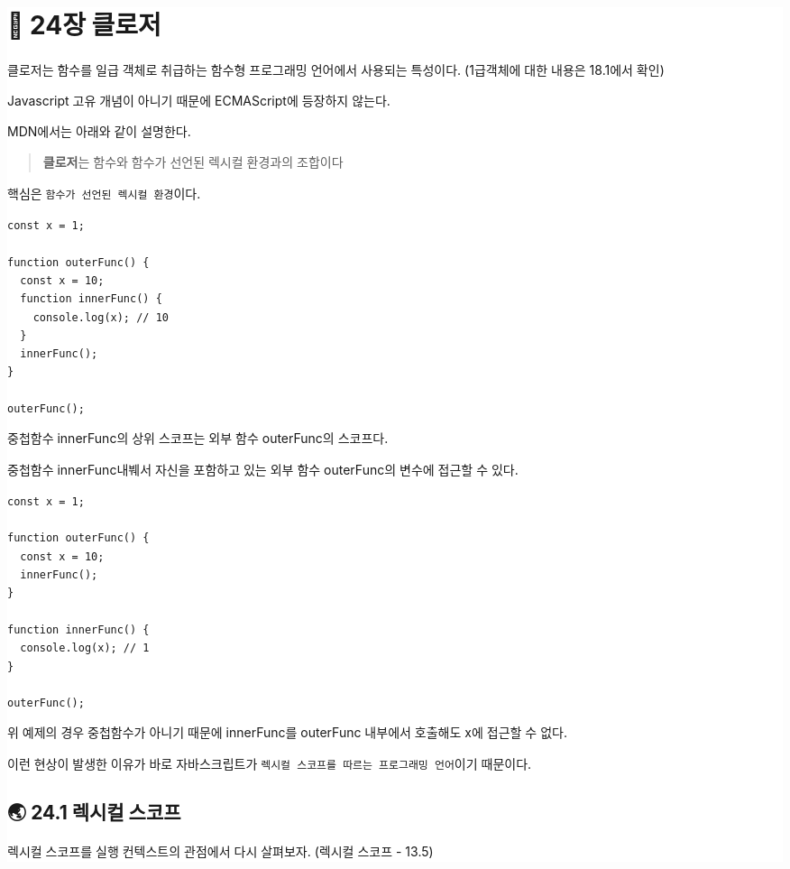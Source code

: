# 🐳 24장 클로저

클로저는 함수를 일급 객체로 취급하는 함수형 프로그래밍 언어에서 사용되는 특성이다.
(1급객체에 대한 내용은 18.1에서 확인)

Javascript 고유 개념이 아니기 때문에 ECMAScript에 등장하지 않는다.

MDN에서는 아래와 같이 설명한다.

> **클로저**는 함수와 함수가 선언된 렉시컬 환경과의 조합이다

핵심은 `함수가 선언된 렉시컬 환경`이다.

```
const x = 1;

function outerFunc() {
  const x = 10;
  function innerFunc() {
    console.log(x); // 10
  }
  innerFunc();
}

outerFunc();
```

중첩함수 innerFunc의 상위 스코프는 외부 함수 outerFunc의 스코프다.

중첩함수 innerFunc내붸서 자신을 포함하고 있는 외부 함수 outerFunc의 변수에 접근할 수 있다.

```
const x = 1;

function outerFunc() {
  const x = 10;
  innerFunc();
}

function innerFunc() {
  console.log(x); // 1
}

outerFunc();
```

위 예제의 경우 중첩함수가 아니기 때문에 innerFunc를 outerFunc 내부에서 호출해도 x에 접근할 수 없다.

이런 현상이 발생한 이유가 바로 자바스크립트가 `렉시컬 스코프를 따르는 프로그래밍 언어`이기 때문이다.





## 🌏 24.1 렉시컬 스코프

렉시컬 스코프를 실행 컨텍스트의 관점에서 다시 살펴보자. (렉시컬 스코프 - 13.5)
